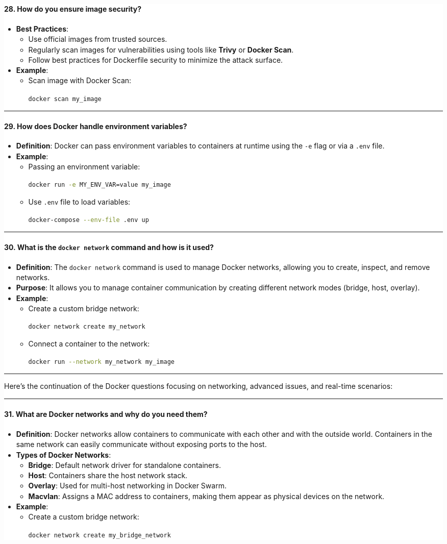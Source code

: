 
#### **28. How do you ensure image security?**
- **Best Practices**:  
  - Use official images from trusted sources.  
  - Regularly scan images for vulnerabilities using tools like **Trivy** or **Docker Scan**.  
  - Follow best practices for Dockerfile security to minimize the attack surface.  
- **Example**:  
  - Scan image with Docker Scan:  
    ```bash
    docker scan my_image
    ```

---

#### **29. How does Docker handle environment variables?**
- **Definition**: Docker can pass environment variables to containers at runtime using the `-e` flag or via a `.env` file.
- **Example**:  
  - Passing an environment variable:  
    ```bash
    docker run -e MY_ENV_VAR=value my_image
    ```  
  - Use `.env` file to load variables:  
    ```bash
    docker-compose --env-file .env up
    ```

---

#### **30. What is the `docker network` command and how is it used?**
- **Definition**: The `docker network` command is used to manage Docker networks, allowing you to create, inspect, and remove networks.
- **Purpose**: It allows you to manage container communication by creating different network modes (bridge, host, overlay).
- **Example**:  
  - Create a custom bridge network:  
    ```bash
    docker network create my_network
    ```
  - Connect a container to the network:  
    ```bash
    docker run --network my_network my_image
    ```

---
Here’s the continuation of the Docker questions focusing on networking, advanced issues, and real-time scenarios:

---

#### **31. What are Docker networks and why do you need them?**
- **Definition**: Docker networks allow containers to communicate with each other and with the outside world. Containers in the same network can easily communicate without exposing ports to the host.
- **Types of Docker Networks**:
  - **Bridge**: Default network driver for standalone containers.
  - **Host**: Containers share the host network stack.
  - **Overlay**: Used for multi-host networking in Docker Swarm.
  - **Macvlan**: Assigns a MAC address to containers, making them appear as physical devices on the network.
- **Example**:
  - Create a custom bridge network:  
    ```bash
    docker network create my_bridge_network